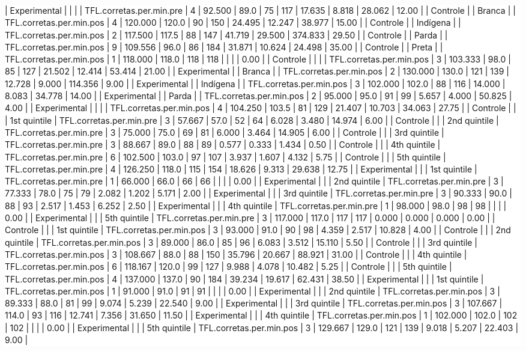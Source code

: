 | Experimental |      |          |                               | TFL.corretas.per.min.pre |   4 |  92.500 |   89.0 |  75 | 117 | 17.635 |  8.818 |  28.062 | 12.00 |
| Controle     |      | Branca   |                               | TFL.corretas.per.min.pos |   4 | 120.000 |  120.0 |  90 | 150 | 24.495 | 12.247 |  38.977 | 15.00 |
| Controle     |      | Indígena |                               | TFL.corretas.per.min.pos |   2 | 117.500 |  117.5 |  88 | 147 | 41.719 | 29.500 | 374.833 | 29.50 |
| Controle     |      | Parda    |                               | TFL.corretas.per.min.pos |   9 | 109.556 |   96.0 |  86 | 184 | 31.871 | 10.624 |  24.498 | 35.00 |
| Controle     |      | Preta    |                               | TFL.corretas.per.min.pos |   1 | 118.000 |  118.0 | 118 | 118 |        |        |         |  0.00 |
| Controle     |      |          |                               | TFL.corretas.per.min.pos |   3 | 103.333 |   98.0 |  85 | 127 | 21.502 | 12.414 |  53.414 | 21.00 |
| Experimental |      | Branca   |                               | TFL.corretas.per.min.pos |   2 | 130.000 |  130.0 | 121 | 139 | 12.728 |  9.000 | 114.356 |  9.00 |
| Experimental |      | Indígena |                               | TFL.corretas.per.min.pos |   3 | 102.000 |  102.0 |  88 | 116 | 14.000 |  8.083 |  34.778 | 14.00 |
| Experimental |      | Parda    |                               | TFL.corretas.per.min.pos |   2 |  95.000 |   95.0 |  91 |  99 |  5.657 |  4.000 |  50.825 |  4.00 |
| Experimental |      |          |                               | TFL.corretas.per.min.pos |   4 | 104.250 |  103.5 |  81 | 129 | 21.407 | 10.703 |  34.063 | 27.75 |
| Controle     |      |          | 1st quintile                  | TFL.corretas.per.min.pre |   3 |  57.667 |   57.0 |  52 |  64 |  6.028 |  3.480 |  14.974 |  6.00 |
| Controle     |      |          | 2nd quintile                  | TFL.corretas.per.min.pre |   3 |  75.000 |   75.0 |  69 |  81 |  6.000 |  3.464 |  14.905 |  6.00 |
| Controle     |      |          | 3rd quintile                  | TFL.corretas.per.min.pre |   3 |  88.667 |   89.0 |  88 |  89 |  0.577 |  0.333 |   1.434 |  0.50 |
| Controle     |      |          | 4th quintile                  | TFL.corretas.per.min.pre |   6 | 102.500 |  103.0 |  97 | 107 |  3.937 |  1.607 |   4.132 |  5.75 |
| Controle     |      |          | 5th quintile                  | TFL.corretas.per.min.pre |   4 | 126.250 |  118.0 | 115 | 154 | 18.626 |  9.313 |  29.638 | 12.75 |
| Experimental |      |          | 1st quintile                  | TFL.corretas.per.min.pre |   1 |  66.000 |   66.0 |  66 |  66 |        |        |         |  0.00 |
| Experimental |      |          | 2nd quintile                  | TFL.corretas.per.min.pre |   3 |  77.333 |   78.0 |  75 |  79 |  2.082 |  1.202 |   5.171 |  2.00 |
| Experimental |      |          | 3rd quintile                  | TFL.corretas.per.min.pre |   3 |  90.333 |   90.0 |  88 |  93 |  2.517 |  1.453 |   6.252 |  2.50 |
| Experimental |      |          | 4th quintile                  | TFL.corretas.per.min.pre |   1 |  98.000 |   98.0 |  98 |  98 |        |        |         |  0.00 |
| Experimental |      |          | 5th quintile                  | TFL.corretas.per.min.pre |   3 | 117.000 |  117.0 | 117 | 117 |  0.000 |  0.000 |   0.000 |  0.00 |
| Controle     |      |          | 1st quintile                  | TFL.corretas.per.min.pos |   3 |  93.000 |   91.0 |  90 |  98 |  4.359 |  2.517 |  10.828 |  4.00 |
| Controle     |      |          | 2nd quintile                  | TFL.corretas.per.min.pos |   3 |  89.000 |   86.0 |  85 |  96 |  6.083 |  3.512 |  15.110 |  5.50 |
| Controle     |      |          | 3rd quintile                  | TFL.corretas.per.min.pos |   3 | 108.667 |   88.0 |  88 | 150 | 35.796 | 20.667 |  88.921 | 31.00 |
| Controle     |      |          | 4th quintile                  | TFL.corretas.per.min.pos |   6 | 118.167 |  120.0 |  99 | 127 |  9.988 |  4.078 |  10.482 |  5.25 |
| Controle     |      |          | 5th quintile                  | TFL.corretas.per.min.pos |   4 | 137.000 |  137.0 |  90 | 184 | 39.234 | 19.617 |  62.431 | 38.50 |
| Experimental |      |          | 1st quintile                  | TFL.corretas.per.min.pos |   1 |  91.000 |   91.0 |  91 |  91 |        |        |         |  0.00 |
| Experimental |      |          | 2nd quintile                  | TFL.corretas.per.min.pos |   3 |  89.333 |   88.0 |  81 |  99 |  9.074 |  5.239 |  22.540 |  9.00 |
| Experimental |      |          | 3rd quintile                  | TFL.corretas.per.min.pos |   3 | 107.667 |  114.0 |  93 | 116 | 12.741 |  7.356 |  31.650 | 11.50 |
| Experimental |      |          | 4th quintile                  | TFL.corretas.per.min.pos |   1 | 102.000 |  102.0 | 102 | 102 |        |        |         |  0.00 |
| Experimental |      |          | 5th quintile                  | TFL.corretas.per.min.pos |   3 | 129.667 |  129.0 | 121 | 139 |  9.018 |  5.207 |  22.403 |  9.00 |
